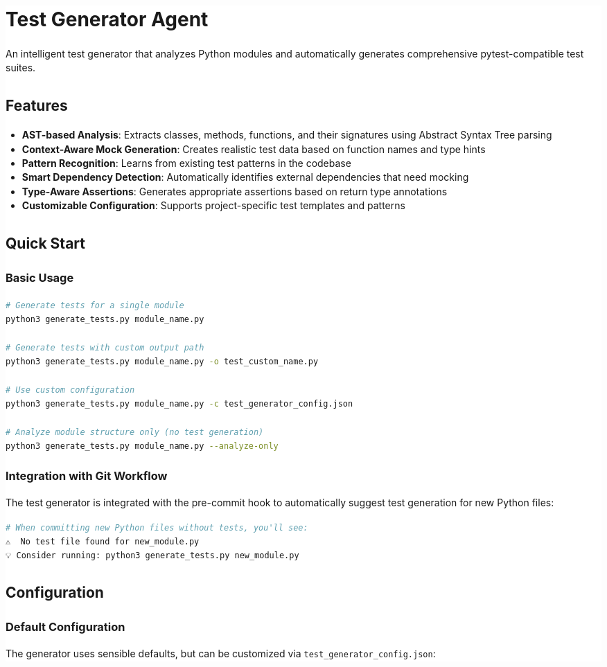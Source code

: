 # Test Generator Agent

An intelligent test generator that analyzes Python modules and automatically generates comprehensive pytest-compatible test suites.

## Features

- **AST-based Analysis**: Extracts classes, methods, functions, and their signatures using Abstract Syntax Tree parsing
- **Context-Aware Mock Generation**: Creates realistic test data based on function names and type hints
- **Pattern Recognition**: Learns from existing test patterns in the codebase
- **Smart Dependency Detection**: Automatically identifies external dependencies that need mocking
- **Type-Aware Assertions**: Generates appropriate assertions based on return type annotations
- **Customizable Configuration**: Supports project-specific test templates and patterns

## Quick Start

### Basic Usage

```bash
# Generate tests for a single module
python3 generate_tests.py module_name.py

# Generate tests with custom output path
python3 generate_tests.py module_name.py -o test_custom_name.py

# Use custom configuration
python3 generate_tests.py module_name.py -c test_generator_config.json

# Analyze module structure only (no test generation)
python3 generate_tests.py module_name.py --analyze-only
```

### Integration with Git Workflow

The test generator is integrated with the pre-commit hook to automatically suggest test generation for new Python files:

```bash
# When committing new Python files without tests, you'll see:
⚠️  No test file found for new_module.py
💡 Consider running: python3 generate_tests.py new_module.py
```

## Configuration

### Default Configuration

The generator uses sensible defaults, but can be customized via `test_generator_config.json`:
